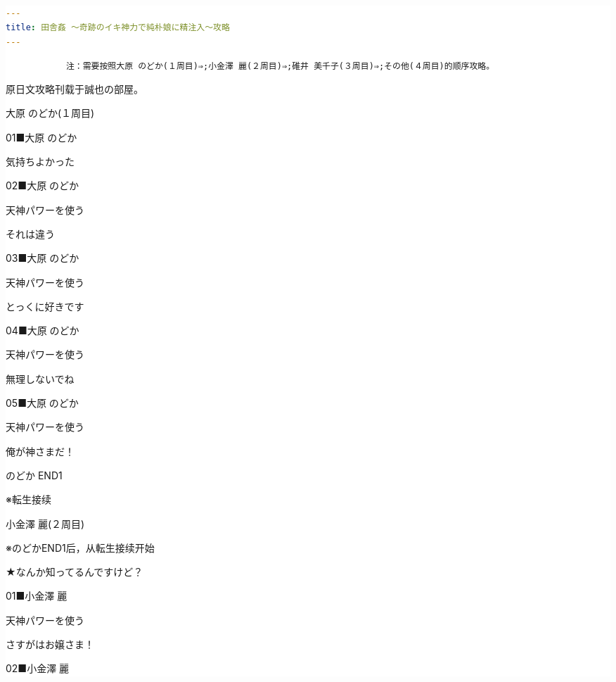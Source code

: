 ```yaml
---
title: 田舎姦 ～奇跡のイキ神力で純朴娘に精注入～攻略
---
```


                注：需要按照大原 のどか(１周目)⇒;小金澤 麗(２周目)⇒;碓井 美千子(３周目)⇒;その他(４周目)的顺序攻略。

原日文攻略刊载于誠也の部屋。



大原 のどか(１周目)



01■大原 のどか

気持ちよかった

02■大原 のどか

天神パワーを使う

それは違う

03■大原 のどか

天神パワーを使う

とっくに好きです

04■大原 のどか

天神パワーを使う

無理しないでね

05■大原 のどか

天神パワーを使う

俺が神さまだ！



のどか END1

※転生接续



小金澤 麗(２周目)



※のどかEND1后，从転生接续开始

★なんか知ってるんですけど？

01■小金澤 麗

天神パワーを使う

さすがはお嬢さま！

02■小金澤 麗
